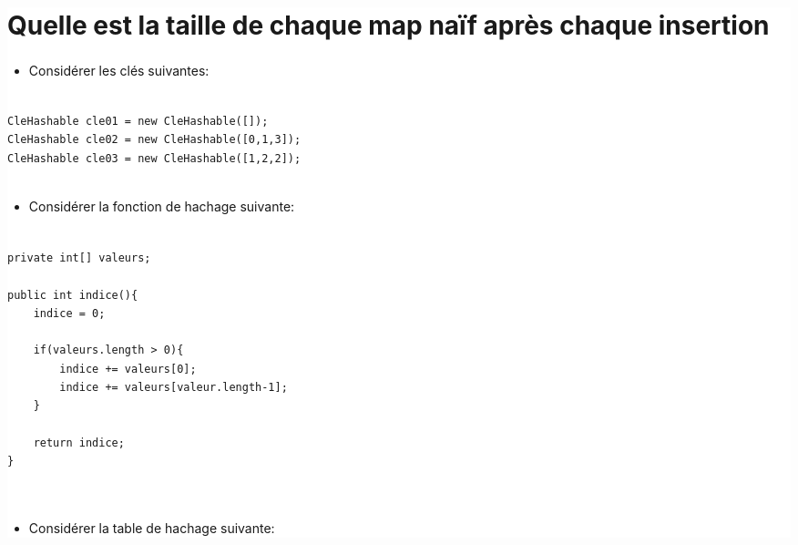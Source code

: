 <style>
pre > code {
    -webkit-touch-callout: text;
    -webkit-user-select: text;
    -khtml-user-select: text;
    -moz-user-select: text;
    -ms-user-select: text;
    user-select: text;
}
.pseudo {
    -webkit-touch-callout: text;
    -webkit-user-select: text;
    -khtml-user-select: text;
    -moz-user-select: text;
    -ms-user-select: text;
    user-select: text;
}
</style>

# Quelle est la taille de chaque map naïf après chaque insertion

* Considérer les clés suivantes:

<pre class="language-java">
<code class="language-java">
CleHashable cle01 = new CleHashable([]);
CleHashable cle02 = new CleHashable([0,1,3]);
CleHashable cle03 = new CleHashable([1,2,2]);
</code>
</pre>

* Considérer la fonction de hachage suivante:

<pre class="language-java">
<code class="language-java">
private int[] valeurs;

public int indice(){
    indice = 0;

    if(valeurs.length > 0){
        indice += valeurs[0];
        indice += valeurs[valeur.length-1];
    }

    return indice;
}
    
</code>
</pre>

* Considérer la table de hachage suivante:
